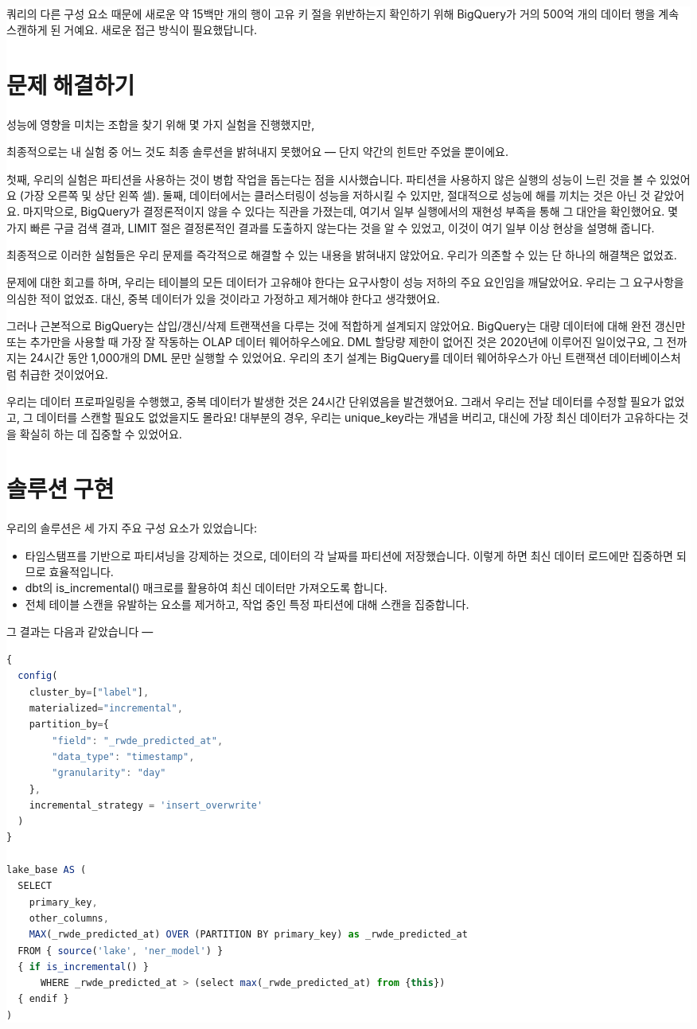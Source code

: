 쿼리의 다른 구성 요소 때문에 새로운 약 15백만 개의 행이 고유 키 절을 위반하는지 확인하기 위해 BigQuery가 거의 500억 개의 데이터 행을 계속 스캔하게 된 거예요. 새로운 접근 방식이 필요했답니다.

<div class="content-ad"></div>

# 문제 해결하기

성능에 영향을 미치는 조합을 찾기 위해 몇 가지 실험을 진행했지만,

최종적으로는 내 실험 중 어느 것도 최종 솔루션을 밝혀내지 못했어요 — 단지 약간의 힌트만 주었을 뿐이에요.

첫째, 우리의 실험은 파티션을 사용하는 것이 병합 작업을 돕는다는 점을 시사했습니다. 파티션을 사용하지 않은 실행의 성능이 느린 것을 볼 수 있었어요 (가장 오른쪽 및 상단 왼쪽 셀). 둘째, 데이터에서는 클러스터링이 성능을 저하시킬 수 있지만, 절대적으로 성능에 해를 끼치는 것은 아닌 것 같았어요. 마지막으로, BigQuery가 결정론적이지 않을 수 있다는 직관을 가졌는데, 여기서 일부 실행에서의 재현성 부족을 통해 그 대안을 확인했어요. 몇 가지 빠른 구글 검색 결과, LIMIT 절은 결정론적인 결과를 도출하지 않는다는 것을 알 수 있었고, 이것이 여기 일부 이상 현상을 설명해 줍니다.

<div class="content-ad"></div>

최종적으로 이러한 실험들은 우리 문제를 즉각적으로 해결할 수 있는 내용을 밝혀내지 않았어요. 우리가 의존할 수 있는 단 하나의 해결책은 없었죠.

문제에 대한 회고를 하며, 우리는 테이블의 모든 데이터가 고유해야 한다는 요구사항이 성능 저하의 주요 요인임을 깨달았어요. 우리는 그 요구사항을 의심한 적이 없었죠. 대신, 중복 데이터가 있을 것이라고 가정하고 제거해야 한다고 생각했어요.

그러나 근본적으로 BigQuery는 삽입/갱신/삭제 트랜잭션을 다루는 것에 적합하게 설계되지 않았어요. BigQuery는 대량 데이터에 대해 완전 갱신만 또는 추가만을 사용할 때 가장 잘 작동하는 OLAP 데이터 웨어하우스에요. DML 할당량 제한이 없어진 것은 2020년에 이루어진 일이었구요, 그 전까지는 24시간 동안 1,000개의 DML 문만 실행할 수 있었어요. 우리의 초기 설계는 BigQuery를 데이터 웨어하우스가 아닌 트랜잭션 데이터베이스처럼 취급한 것이었어요.

우리는 데이터 프로파일링을 수행했고, 중복 데이터가 발생한 것은 24시간 단위였음을 발견했어요. 그래서 우리는 전날 데이터를 수정할 필요가 없었고, 그 데이터를 스캔할 필요도 없었을지도 몰라요! 대부분의 경우, 우리는 unique_key라는 개념을 버리고, 대신에 가장 최신 데이터가 고유하다는 것을 확실히 하는 데 집중할 수 있었어요.

<div class="content-ad"></div>

# 솔루션 구현

우리의 솔루션은 세 가지 주요 구성 요소가 있었습니다:

- 타임스탬프를 기반으로 파티셔닝을 강제하는 것으로, 데이터의 각 날짜를 파티션에 저장했습니다. 이렇게 하면 최신 데이터 로드에만 집중하면 되므로 효율적입니다.
- dbt의 is_incremental() 매크로를 활용하여 최신 데이터만 가져오도록 합니다.
- 전체 테이블 스캔을 유발하는 요소를 제거하고, 작업 중인 특정 파티션에 대해 스캔을 집중합니다.

그 결과는 다음과 같았습니다 —

<div class="content-ad"></div>

```js
{
  config(
    cluster_by=["label"],
    materialized="incremental",
    partition_by={
        "field": "_rwde_predicted_at",
        "data_type": "timestamp",
        "granularity": "day"
    },
    incremental_strategy = 'insert_overwrite'
  )
}

lake_base AS (
  SELECT
    primary_key,
    other_columns,
    MAX(_rwde_predicted_at) OVER (PARTITION BY primary_key) as _rwde_predicted_at
  FROM { source('lake', 'ner_model') }
  { if is_incremental() }
      WHERE _rwde_predicted_at > (select max(_rwde_predicted_at) from {this})
  { endif }
)
```